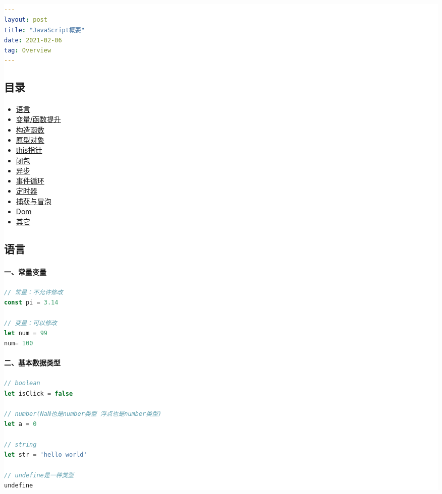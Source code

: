 ```yaml
---
layout: post
title: "JavaScript概要"
date: 2021-02-06
tag: Overview
---   
```





## 目录
* [语言](#content1)
* [变量/函数提升](#content2)
* [构造函数](#content3)
* [原型对象](#content4)
* [this指针](#content5)
* [闭包](#content6)
* [异步](#content7)
* [事件循环](#content8)
* [定时器](#content9)
* [捕获与冒泡](#content10)
* [Dom](#content11)
* [其它](#content12)






## <a id="content1">语言</a>

#### **一、常量变量**  
```js
// 常量：不允许修改
const pi = 3.14 

// 变量：可以修改
let num = 99 
num= 100 
```

#### **二、基本数据类型**   
```js
// boolean
let isClick = false

// number(NaN也是number类型 浮点也是number类型)
let a = 0

// string
let str = 'hello world'

// undefine是一种类型
undefine
```
